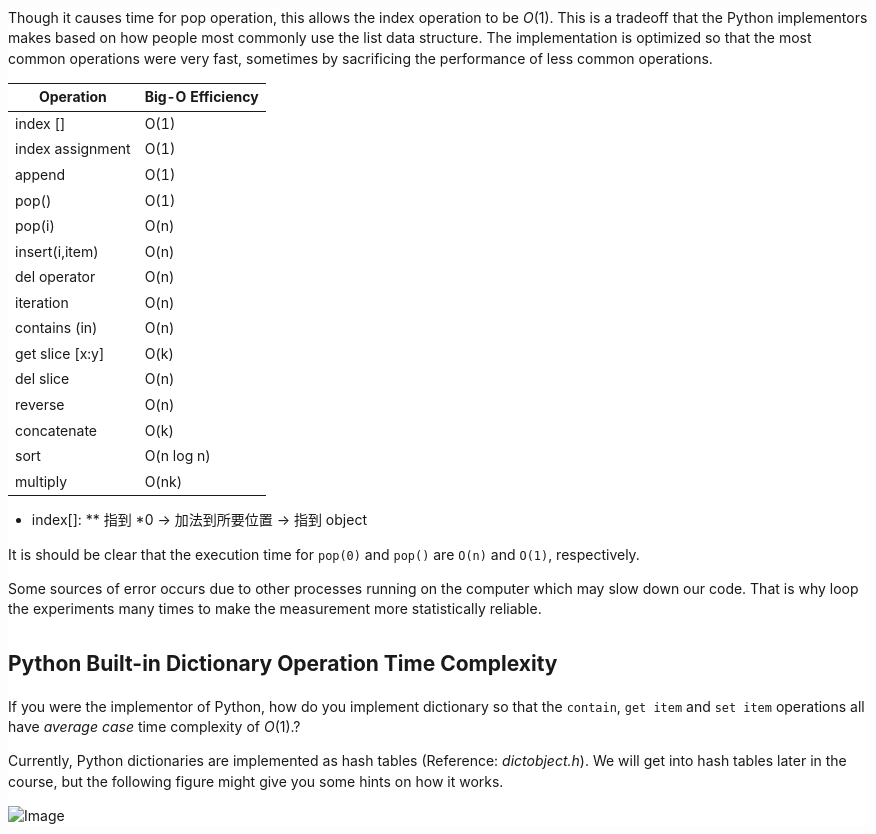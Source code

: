 Though it causes time for pop operation, this allows the index operation to be $O(1)$. This is a tradeoff that the Python implementors makes based on how people most commonly use the list data structure. The implementation is optimized so that the most common operations were very fast, sometimes by sacrificing the performance of less common operations.


| Operation        | Big-O Efficiency |
| ---------------- | ---------------- |
| index []         | O(1)             |
| index assignment | O(1)             |
| append           | O(1)             |
| pop()            | O(1)             |
| pop(i)           | O(n)             |
| insert(i,item)   | O(n)             |
| del operator     | O(n)             |
| iteration        | O(n)             |
| contains (in)    | O(n)             |
| get slice [x:y]  | O(k)             |
| del slice        | O(n)             |
| reverse          | O(n)             |
| concatenate      | O(k)             |
| sort             | O(n log n)       |
| multiply         | O(nk)            |
- index[]: ** 指到 *0 → 加法到所要位置 → 指到 object


It is should be clear that the execution time for `pop(0)` and `pop()` are `O(n)` and `O(1)`, respectively.

Some sources of error occurs due to other processes running on the computer which may slow down our code. That is why loop the experiments many times to make the measurement more statistically reliable.


## Python Built-in Dictionary Operation Time Complexity

If you were the implementor of Python, how do you implement dictionary so that the `contain`, `get item` and `set item` operations all have *average case* time complexity of $O(1)$.?

Currently, Python dictionaries are implemented as hash tables (Reference: *dictobject.h*). We will get into hash tables later in the course, but the following figure might give you some hints on how it works.

![Image](https://i.imgur.com/1hxUgQL.png)
